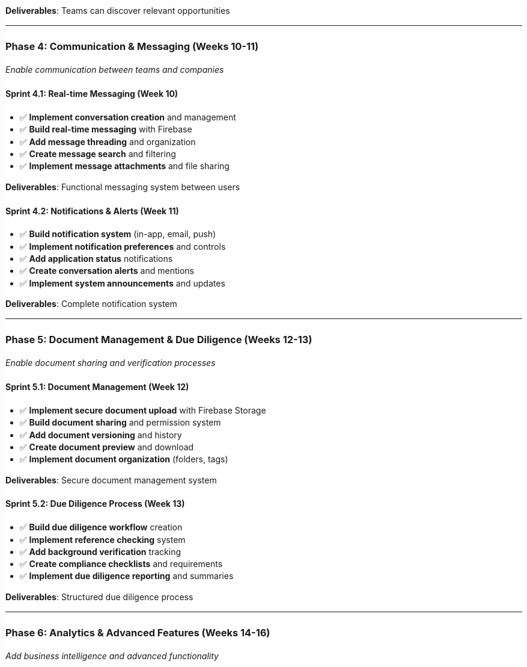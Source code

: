 **Deliverables**: Teams can discover relevant opportunities

---

### **Phase 4: Communication & Messaging** (Weeks 10-11)
*Enable communication between teams and companies*

#### **Sprint 4.1: Real-time Messaging** (Week 10)
- ✅ **Implement conversation creation** and management
- ✅ **Build real-time messaging** with Firebase
- ✅ **Add message threading** and organization
- ✅ **Create message search** and filtering
- ✅ **Implement message attachments** and file sharing

**Deliverables**: Functional messaging system between users

#### **Sprint 4.2: Notifications & Alerts** (Week 11)
- ✅ **Build notification system** (in-app, email, push)
- ✅ **Implement notification preferences** and controls
- ✅ **Add application status** notifications
- ✅ **Create conversation alerts** and mentions
- ✅ **Implement system announcements** and updates

**Deliverables**: Complete notification system

---

### **Phase 5: Document Management & Due Diligence** (Weeks 12-13)
*Enable document sharing and verification processes*

#### **Sprint 5.1: Document Management** (Week 12)
- ✅ **Implement secure document upload** with Firebase Storage
- ✅ **Build document sharing** and permission system
- ✅ **Add document versioning** and history
- ✅ **Create document preview** and download
- ✅ **Implement document organization** (folders, tags)

**Deliverables**: Secure document management system

#### **Sprint 5.2: Due Diligence Process** (Week 13)
- ✅ **Build due diligence workflow** creation
- ✅ **Implement reference checking** system
- ✅ **Add background verification** tracking
- ✅ **Create compliance checklists** and requirements
- ✅ **Implement due diligence reporting** and summaries

**Deliverables**: Structured due diligence process

---

### **Phase 6: Analytics & Advanced Features** (Weeks 14-16)
*Add business intelligence and advanced functionality*
